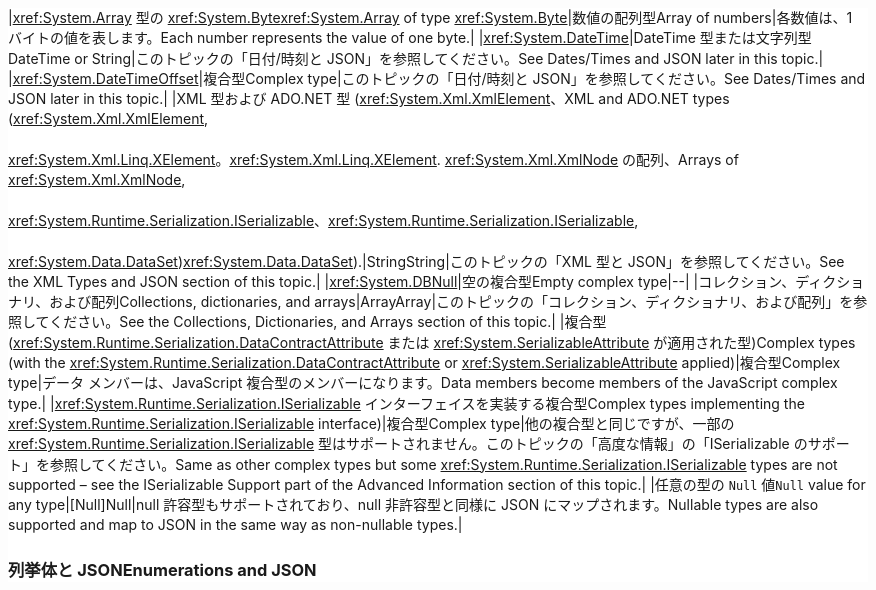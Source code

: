 |<span data-ttu-id="77125-134"><xref:System.Array> 型の <xref:System.Byte></span><span class="sxs-lookup"><span data-stu-id="77125-134"><xref:System.Array> of type <xref:System.Byte></span></span>|<span data-ttu-id="77125-135">数値の配列型</span><span class="sxs-lookup"><span data-stu-id="77125-135">Array of numbers</span></span>|<span data-ttu-id="77125-136">各数値は、1 バイトの値を表します。</span><span class="sxs-lookup"><span data-stu-id="77125-136">Each number represents the value of one byte.</span></span>|
|<xref:System.DateTime>|<span data-ttu-id="77125-137">DateTime 型または文字列型</span><span class="sxs-lookup"><span data-stu-id="77125-137">DateTime or String</span></span>|<span data-ttu-id="77125-138">このトピックの「日付/時刻と JSON」を参照してください。</span><span class="sxs-lookup"><span data-stu-id="77125-138">See Dates/Times and JSON later in this topic.</span></span>|
|<xref:System.DateTimeOffset>|<span data-ttu-id="77125-139">複合型</span><span class="sxs-lookup"><span data-stu-id="77125-139">Complex type</span></span>|<span data-ttu-id="77125-140">このトピックの「日付/時刻と JSON」を参照してください。</span><span class="sxs-lookup"><span data-stu-id="77125-140">See Dates/Times and JSON later in this topic.</span></span>|
|<span data-ttu-id="77125-141">XML 型および ADO.NET 型 (<xref:System.Xml.XmlElement>、</span><span class="sxs-lookup"><span data-stu-id="77125-141">XML and ADO.NET types (<xref:System.Xml.XmlElement>,</span></span><br /><br /> <span data-ttu-id="77125-142"><xref:System.Xml.Linq.XElement>。</span><span class="sxs-lookup"><span data-stu-id="77125-142"><xref:System.Xml.Linq.XElement>.</span></span> <span data-ttu-id="77125-143"><xref:System.Xml.XmlNode> の配列、</span><span class="sxs-lookup"><span data-stu-id="77125-143">Arrays of <xref:System.Xml.XmlNode>,</span></span><br /><br /> <span data-ttu-id="77125-144"><xref:System.Runtime.Serialization.ISerializable>、</span><span class="sxs-lookup"><span data-stu-id="77125-144"><xref:System.Runtime.Serialization.ISerializable>,</span></span><br /><br /> <span data-ttu-id="77125-145"><xref:System.Data.DataSet>)</span><span class="sxs-lookup"><span data-stu-id="77125-145"><xref:System.Data.DataSet>).</span></span>|<span data-ttu-id="77125-146">String</span><span class="sxs-lookup"><span data-stu-id="77125-146">String</span></span>|<span data-ttu-id="77125-147">このトピックの「XML 型と JSON」を参照してください。</span><span class="sxs-lookup"><span data-stu-id="77125-147">See the XML Types and JSON section of this topic.</span></span>|
|<xref:System.DBNull>|<span data-ttu-id="77125-148">空の複合型</span><span class="sxs-lookup"><span data-stu-id="77125-148">Empty complex type</span></span>|--|
|<span data-ttu-id="77125-149">コレクション、ディクショナリ、および配列</span><span class="sxs-lookup"><span data-stu-id="77125-149">Collections, dictionaries, and arrays</span></span>|<span data-ttu-id="77125-150">Array</span><span class="sxs-lookup"><span data-stu-id="77125-150">Array</span></span>|<span data-ttu-id="77125-151">このトピックの「コレクション、ディクショナリ、および配列」を参照してください。</span><span class="sxs-lookup"><span data-stu-id="77125-151">See the Collections, Dictionaries, and Arrays section of this topic.</span></span>|
|<span data-ttu-id="77125-152">複合型 (<xref:System.Runtime.Serialization.DataContractAttribute> または <xref:System.SerializableAttribute> が適用された型)</span><span class="sxs-lookup"><span data-stu-id="77125-152">Complex types (with the <xref:System.Runtime.Serialization.DataContractAttribute> or <xref:System.SerializableAttribute> applied)</span></span>|<span data-ttu-id="77125-153">複合型</span><span class="sxs-lookup"><span data-stu-id="77125-153">Complex type</span></span>|<span data-ttu-id="77125-154">データ メンバーは、JavaScript 複合型のメンバーになります。</span><span class="sxs-lookup"><span data-stu-id="77125-154">Data members become members of the JavaScript complex type.</span></span>|
|<span data-ttu-id="77125-155"><xref:System.Runtime.Serialization.ISerializable> インターフェイスを実装する複合型</span><span class="sxs-lookup"><span data-stu-id="77125-155">Complex types implementing the <xref:System.Runtime.Serialization.ISerializable> interface)</span></span>|<span data-ttu-id="77125-156">複合型</span><span class="sxs-lookup"><span data-stu-id="77125-156">Complex type</span></span>|<span data-ttu-id="77125-157">他の複合型と同じですが、一部の <xref:System.Runtime.Serialization.ISerializable> 型はサポートされません。このトピックの「高度な情報」の「ISerializable のサポート」を参照してください。</span><span class="sxs-lookup"><span data-stu-id="77125-157">Same as other complex types but some <xref:System.Runtime.Serialization.ISerializable> types are not supported – see the ISerializable Support part of the Advanced Information section of this topic.</span></span>|
|<span data-ttu-id="77125-158">任意の型の `Null` 値</span><span class="sxs-lookup"><span data-stu-id="77125-158">`Null` value for any type</span></span>|<span data-ttu-id="77125-159">[Null]</span><span class="sxs-lookup"><span data-stu-id="77125-159">Null</span></span>|<span data-ttu-id="77125-160">null 許容型もサポートされており、null 非許容型と同様に JSON にマップされます。</span><span class="sxs-lookup"><span data-stu-id="77125-160">Nullable types are also supported and map to JSON in the same way as non-nullable types.</span></span>|

### <a name="enumerations-and-json"></a><span data-ttu-id="77125-161">列挙体と JSON</span><span class="sxs-lookup"><span data-stu-id="77125-161">Enumerations and JSON</span></span>
